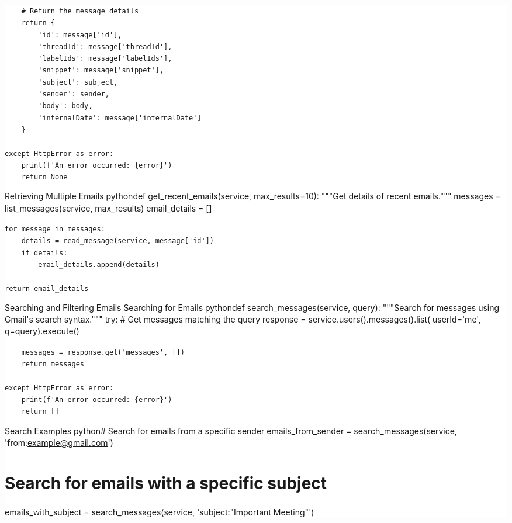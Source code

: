         # Return the message details
        return {
            'id': message['id'],
            'threadId': message['threadId'],
            'labelIds': message['labelIds'],
            'snippet': message['snippet'],
            'subject': subject,
            'sender': sender,
            'body': body,
            'internalDate': message['internalDate']
        }
    
    except HttpError as error:
        print(f'An error occurred: {error}')
        return None
Retrieving Multiple Emails
pythondef get_recent_emails(service, max_results=10):
    """Get details of recent emails."""
    messages = list_messages(service, max_results)
    email_details = []
    
    for message in messages:
        details = read_message(service, message['id'])
        if details:
            email_details.append(details)
    
    return email_details
Searching and Filtering Emails
Searching for Emails
pythondef search_messages(service, query):
    """Search for messages using Gmail's search syntax."""
    try:
        # Get messages matching the query
        response = service.users().messages().list(
            userId='me', q=query).execute()
        
        messages = response.get('messages', [])
        return messages
    
    except HttpError as error:
        print(f'An error occurred: {error}')
        return []
Search Examples
python# Search for emails from a specific sender
emails_from_sender = search_messages(service, 'from:example@gmail.com')

# Search for emails with a specific subject
emails_with_subject = search_messages(service, 'subject:"Important Meeting"')

